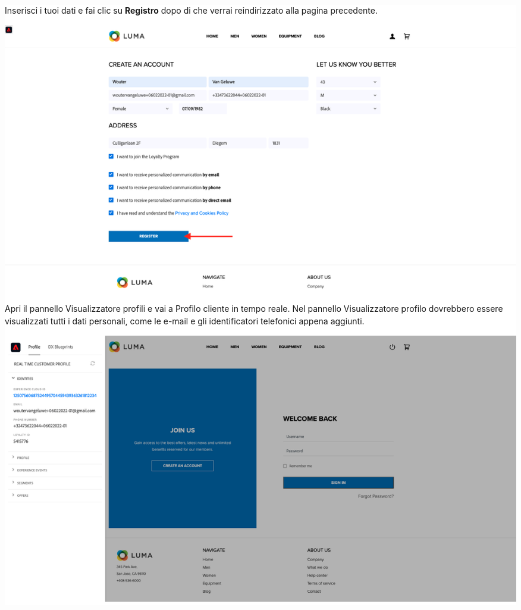 Inserisci i tuoi dati e fai clic su **Registro** dopo di che verrai reindirizzato alla pagina precedente.

![Demo](../module2/images/pv10.png)

Apri il pannello Visualizzatore profili e vai a Profilo cliente in tempo reale. Nel pannello Visualizzatore profilo dovrebbero essere visualizzati tutti i dati personali, come le e-mail e gli identificatori telefonici appena aggiunti.

![Demo](../module2/images/pv11.png)
